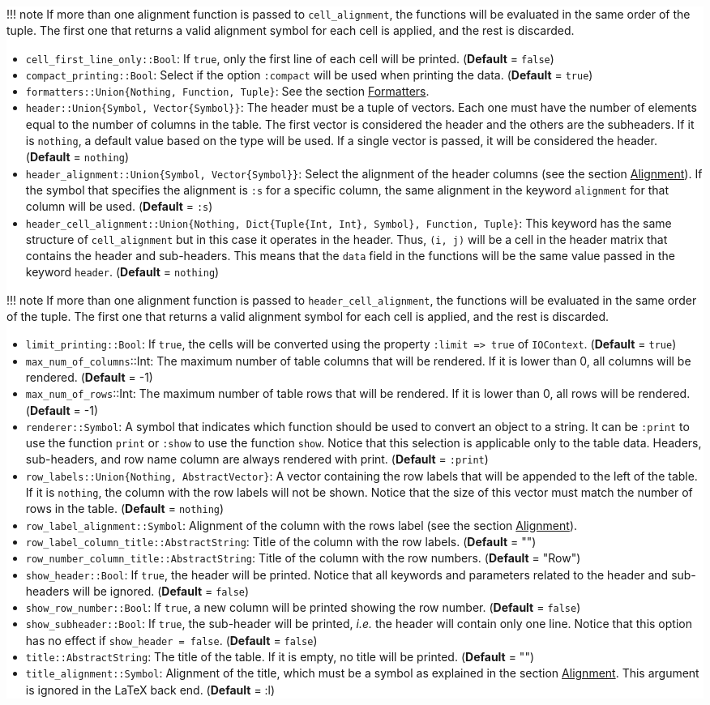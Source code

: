 !!! note
    If more than one alignment function is passed to `cell_alignment`,  the functions will
    be evaluated in the same order of the tuple. The first one that returns a valid
    alignment symbol for each cell is applied, and the rest is discarded.

- `cell_first_line_only::Bool`: If `true`, only the first line of each cell will be printed.
    (**Default** = `false`)
- `compact_printing::Bool`: Select if the option `:compact` will be used when printing the
    data. (**Default** = `true`)
- `formatters::Union{Nothing, Function, Tuple}`: See the section [Formatters](@ref).
- `header::Union{Symbol, Vector{Symbol}}`: The header must be a tuple of vectors. Each one
    must have the number of elements equal to the number of columns in the table. The first
    vector is considered the header and the others are the subheaders. If it is `nothing`, a
    default value based on the type will be used. If a single vector is passed, it will be
    considered the header. (**Default** = `nothing`)
- `header_alignment::Union{Symbol, Vector{Symbol}}`: Select the alignment of the header
    columns (see the section [Alignment](@ref)). If the symbol that specifies the alignment
    is `:s` for a specific column, the same alignment in the keyword `alignment` for that
    column will be used.  (**Default** = `:s`)
- `header_cell_alignment::Union{Nothing, Dict{Tuple{Int, Int}, Symbol}, Function, Tuple}`:
    This keyword has the same structure of `cell_alignment` but in this case it operates in
    the header. Thus, `(i, j)` will be a cell in the header matrix that contains the header
    and sub-headers. This means that the `data` field in the functions will be the same
    value passed in the keyword `header`.  (**Default** = `nothing`)

!!! note
      If more than one alignment function is passed to `header_cell_alignment`, the
      functions will be evaluated in the same order of the tuple. The first one that returns
      a valid alignment symbol for each cell is applied, and the rest is discarded.

- `limit_printing::Bool`: If `true`, the cells will be converted using the property `:limit
    => true` of `IOContext`. (**Default** = `true`)
- `max_num_of_columns`::Int: The maximum number of table columns that will be rendered. If
    it is lower than 0, all columns will be rendered.  (**Default** = -1)
- `max_num_of_rows`::Int: The maximum number of table rows that will be rendered. If it is
    lower than 0, all rows will be rendered.  (**Default** = -1)
- `renderer::Symbol`: A symbol that indicates which function should be used to convert an
    object to a string. It can be `:print` to use the function `print` or `:show` to use the
    function `show`. Notice that this selection is applicable only to the table data.
    Headers, sub-headers, and row name column are always rendered with print. (**Default** =
    `:print`)
- `row_labels::Union{Nothing, AbstractVector}`: A vector containing the row labels that will
    be appended to the left of the table. If it is `nothing`, the column with the row labels
    will not be shown. Notice that the size of this vector must match the number of rows in
    the table.  (**Default** = `nothing`)
- `row_label_alignment::Symbol`: Alignment of the column with the rows label (see the
    section [Alignment](@ref)).
- `row_label_column_title::AbstractString`: Title of the column with the row labels.
    (**Default** = "")
- `row_number_column_title::AbstractString`: Title of the column with the row numbers.
    (**Default** = "Row")
- `show_header::Bool`: If `true`, the header will be printed. Notice that all keywords and
    parameters related to the header and sub-headers will be ignored. (**Default** =
    `false`)
- `show_row_number::Bool`: If `true`, a new column will be printed showing the row number.
    (**Default** = `false`)
- `show_subheader::Bool`: If `true`, the sub-header will be printed, *i.e.*  the header will
    contain only one line. Notice that this option has no effect if `show_header = false`.
    (**Default** = `false`)
- `title::AbstractString`: The title of the table. If it is empty, no title will be printed.
    (**Default** = "")
- `title_alignment::Symbol`: Alignment of the title, which must be a symbol as explained in
    the section [Alignment](@ref). This argument is ignored in the LaTeX back end.
    (**Default** = :l)
